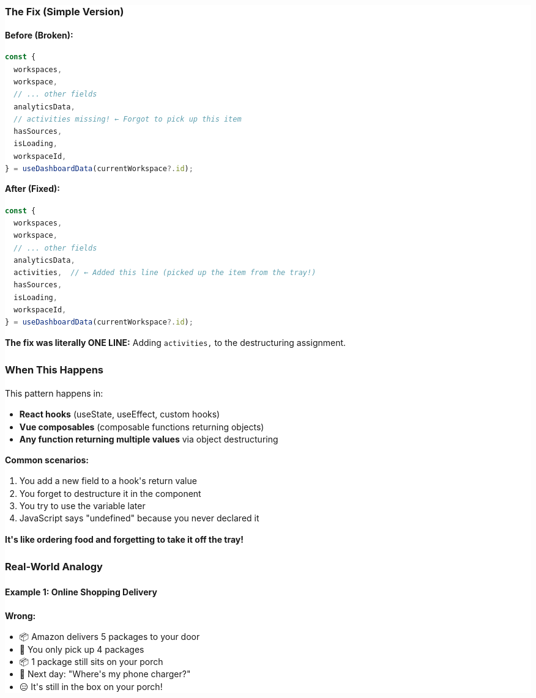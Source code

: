 ### The Fix (Simple Version)

**Before (Broken):**
```typescript
const {
  workspaces,
  workspace,
  // ... other fields
  analyticsData,
  // activities missing! ← Forgot to pick up this item
  hasSources,
  isLoading,
  workspaceId,
} = useDashboardData(currentWorkspace?.id);
```

**After (Fixed):**
```typescript
const {
  workspaces,
  workspace,
  // ... other fields
  analyticsData,
  activities,  // ← Added this line (picked up the item from the tray!)
  hasSources,
  isLoading,
  workspaceId,
} = useDashboardData(currentWorkspace?.id);
```

**The fix was literally ONE LINE:** Adding `activities,` to the destructuring assignment.

### When This Happens

This pattern happens in:
- **React hooks** (useState, useEffect, custom hooks)
- **Vue composables** (composable functions returning objects)
- **Any function returning multiple values** via object destructuring

**Common scenarios:**
1. You add a new field to a hook's return value
2. You forget to destructure it in the component
3. You try to use the variable later
4. JavaScript says "undefined" because you never declared it

**It's like ordering food and forgetting to take it off the tray!**

### Real-World Analogy

#### Example 1: Online Shopping Delivery
**Wrong:**
- 📦 Amazon delivers 5 packages to your door
- 🚪 You only pick up 4 packages
- 📦 1 package still sits on your porch
- 🤔 Next day: "Where's my phone charger?"
- 😑 It's still in the box on your porch!
